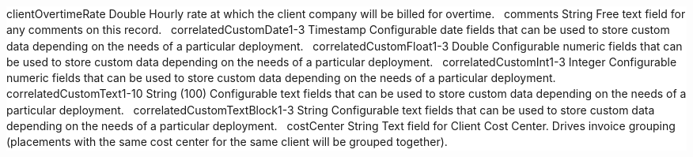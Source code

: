 <td></td>
</tr>
<tr class="odd">
<td>clientOvertimeRate</td>
<td>Double</td>
<td>Hourly rate at which the client company will be billed for overtime.</td>
<td> </td>
<td></td>
</tr>
<tr class="even">
<td>comments</td>
<td>String</td>
<td>Free text field for any comments on this record.</td>
<td> </td>
<td></td>
</tr>
<tr class="odd">
<td>correlatedCustomDate1-3</td>
<td>Timestamp</td>
<td>Configurable date fields that can be used to store custom data depending on the needs of a particular deployment.</td>
<td> </td>
<td></td>
</tr>
<tr class="even">
<td>correlatedCustomFloat1-3</td>
<td>Double</td>
<td>Configurable numeric fields that can be used to store custom data depending on the needs of a particular deployment.</td>
<td> </td>
<td></td>
</tr>
<tr class="odd">
<td>correlatedCustomInt1-3</td>
<td>Integer</td>
<td>Configurable numeric fields that can be used to store custom data depending on the needs of a particular deployment.</td>
<td> </td>
<td></td>
</tr>
<tr class="even">
<td>correlatedCustomText1-10</td>
<td>String (100)</td>
<td>Configurable text fields that can be used to store custom data depending on the needs of a particular deployment.</td>
<td> </td>
<td></td>
</tr>
<tr class="odd">
<td>correlatedCustomTextBlock1-3</td>
<td>String</td>
<td>Configurable text fields that can be used to store custom data depending on the needs of a particular deployment.</td>
<td> </td>
<td></td>
</tr>
<tr class="even">
<td>costCenter</td>
<td>String</td>
<td>Text field for Client Cost Center. Drives invoice grouping (placements with the same cost center for the same client will be grouped together).</td>
<td> </td>
<td></td>
</tr>